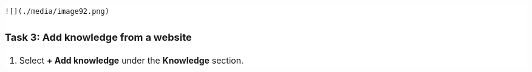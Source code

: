     ![](./media/image92.png)

### Task 3: Add knowledge from a website

1.  Select **+ Add knowledge** under the **Knowledge** section.
